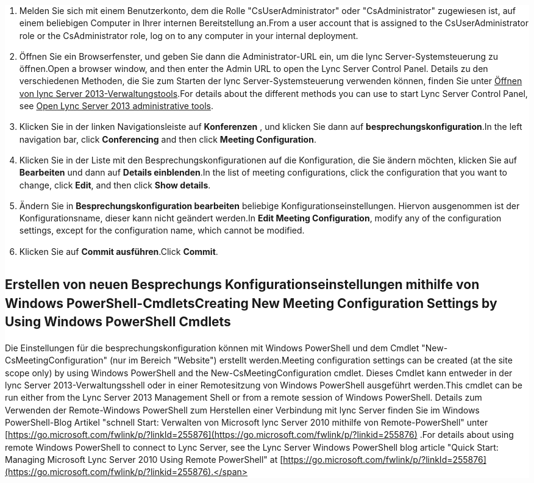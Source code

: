 1.  <span data-ttu-id="83d94-146">Melden Sie sich mit einem Benutzerkonto, dem die Rolle "CsUserAdministrator" oder "CsAdministrator" zugewiesen ist, auf einem beliebigen Computer in Ihrer internen Bereitstellung an.</span><span class="sxs-lookup"><span data-stu-id="83d94-146">From a user account that is assigned to the CsUserAdministrator role or the CsAdministrator role, log on to any computer in your internal deployment.</span></span>

2.  <span data-ttu-id="83d94-147">Öffnen Sie ein Browserfenster, und geben Sie dann die Administrator-URL ein, um die lync Server-Systemsteuerung zu öffnen.</span><span class="sxs-lookup"><span data-stu-id="83d94-147">Open a browser window, and then enter the Admin URL to open the Lync Server Control Panel.</span></span> <span data-ttu-id="83d94-148">Details zu den verschiedenen Methoden, die Sie zum Starten der lync Server-Systemsteuerung verwenden können, finden Sie unter [Öffnen von lync Server 2013-Verwaltungstools](lync-server-2013-open-lync-server-administrative-tools.md).</span><span class="sxs-lookup"><span data-stu-id="83d94-148">For details about the different methods you can use to start Lync Server Control Panel, see [Open Lync Server 2013 administrative tools](lync-server-2013-open-lync-server-administrative-tools.md).</span></span>

3.  <span data-ttu-id="83d94-149">Klicken Sie in der linken Navigationsleiste auf **Konferenzen** , und klicken Sie dann auf **besprechungskonfiguration**.</span><span class="sxs-lookup"><span data-stu-id="83d94-149">In the left navigation bar, click **Conferencing** and then click **Meeting Configuration**.</span></span>

4.  <span data-ttu-id="83d94-150">Klicken Sie in der Liste mit den Besprechungskonfigurationen auf die Konfiguration, die Sie ändern möchten, klicken Sie auf **Bearbeiten** und dann auf **Details einblenden**.</span><span class="sxs-lookup"><span data-stu-id="83d94-150">In the list of meeting configurations, click the configuration that you want to change, click **Edit**, and then click **Show details**.</span></span>

5.  <span data-ttu-id="83d94-151">Ändern Sie in **Besprechungskonfiguration bearbeiten** beliebige Konfigurationseinstellungen. Hiervon ausgenommen ist der Konfigurationsname, dieser kann nicht geändert werden.</span><span class="sxs-lookup"><span data-stu-id="83d94-151">In **Edit Meeting Configuration**, modify any of the configuration settings, except for the configuration name, which cannot be modified.</span></span>

6.  <span data-ttu-id="83d94-152">Klicken Sie auf **Commit ausführen**.</span><span class="sxs-lookup"><span data-stu-id="83d94-152">Click **Commit**.</span></span>

</div>

<div>

## <a name="creating-new-meeting-configuration-settings-by-using-windows-powershell-cmdlets"></a><span data-ttu-id="83d94-153">Erstellen von neuen Besprechungs Konfigurationseinstellungen mithilfe von Windows PowerShell-Cmdlets</span><span class="sxs-lookup"><span data-stu-id="83d94-153">Creating New Meeting Configuration Settings by Using Windows PowerShell Cmdlets</span></span>

<span data-ttu-id="83d94-154">Die Einstellungen für die besprechungskonfiguration können mit Windows PowerShell und dem Cmdlet "New-CsMeetingConfiguration" (nur im Bereich "Website") erstellt werden.</span><span class="sxs-lookup"><span data-stu-id="83d94-154">Meeting configuration settings can be created (at the site scope only) by using Windows PowerShell and the New-CsMeetingConfiguration cmdlet.</span></span> <span data-ttu-id="83d94-155">Dieses Cmdlet kann entweder in der lync Server 2013-Verwaltungsshell oder in einer Remotesitzung von Windows PowerShell ausgeführt werden.</span><span class="sxs-lookup"><span data-stu-id="83d94-155">This cmdlet can be run either from the Lync Server 2013 Management Shell or from a remote session of Windows PowerShell.</span></span> <span data-ttu-id="83d94-156">Details zum Verwenden der Remote-Windows PowerShell zum Herstellen einer Verbindung mit lync Server finden Sie im Windows PowerShell-Blog Artikel "schnell Start: Verwalten von Microsoft lync Server 2010 mithilfe von Remote-PowerShell" unter [https://go.microsoft.com/fwlink/p/?linkId=255876](https://go.microsoft.com/fwlink/p/?linkid=255876) .</span><span class="sxs-lookup"><span data-stu-id="83d94-156">For details about using remote Windows PowerShell to connect to Lync Server, see the Lync Server Windows PowerShell blog article "Quick Start: Managing Microsoft Lync Server 2010 Using Remote PowerShell" at [https://go.microsoft.com/fwlink/p/?linkId=255876](https://go.microsoft.com/fwlink/p/?linkid=255876).</span></span>
